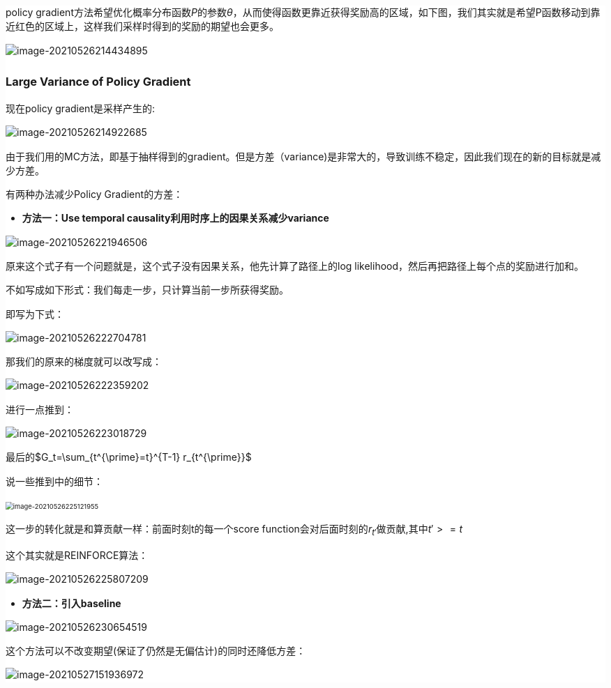 policy gradient方法希望优化概率分布函数$P$的参数$\theta$，从而使得函数更靠近获得奖励高的区域，如下图，我们其实就是希望P函数移动到靠近红色的区域上，这样我们采样时得到的奖励的期望也会更多。

![image-20210526214434895](https://gitee.com/Chillstep/ChillstepPictures/raw/master/master/image-20210526214434895.png)

### Large Variance of Policy Gradient

现在policy gradient是采样产生的:

![image-20210526214922685](https://gitee.com/Chillstep/ChillstepPictures/raw/master/master/image-20210526214922685.png)

由于我们用的MC方法，即基于抽样得到的gradient。但是方差（variance)是非常大的，导致训练不稳定，因此我们现在的新的目标就是减少方差。

有两种办法减少Policy Gradient的方差：

- **方法一：Use temporal causality利用时序上的因果关系减少variance**

![image-20210526221946506](https://gitee.com/Chillstep/ChillstepPictures/raw/master/master/image-20210526221946506.png)

原来这个式子有一个问题就是，这个式子没有因果关系，他先计算了路径上的log likelihood，然后再把路径上每个点的奖励进行加和。

不如写成如下形式：我们每走一步，只计算当前一步所获得奖励。

即写为下式：

![image-20210526222704781](https://gitee.com/Chillstep/ChillstepPictures/raw/master/master/image-20210526222704781.png)

那我们的原来的梯度就可以改写成：

![image-20210526222359202](https://gitee.com/Chillstep/ChillstepPictures/raw/master/master/image-20210526222359202.png)

进行一点推到：

![image-20210526223018729](https://gitee.com/Chillstep/ChillstepPictures/raw/master/master/image-20210526223018729.png)

最后的$G_t=\sum_{t^{\prime}=t}^{T-1} r_{t^{\prime}}$

说一些推到中的细节：

<img src="https://gitee.com/Chillstep/ChillstepPictures/raw/master/master/image-20210526225121955.png" alt="image-20210526225121955" style="zoom:67%;" />

这一步的转化就是和算贡献一样：前面时刻t的每一个score function会对后面时刻的$r_{t'}$做贡献,其中$t'>=t$



这个其实就是REINFORCE算法：

![image-20210526225807209](https://gitee.com/Chillstep/ChillstepPictures/raw/master/master/image-20210526225807209.png)

- **方法二：引入baseline**

![image-20210526230654519](https://gitee.com/Chillstep/ChillstepPictures/raw/master/master/image-20210526230654519.png)



这个方法可以不改变期望(保证了仍然是无偏估计)的同时还降低方差：

![image-20210527151936972](https://gitee.com/Chillstep/ChillstepPictures/raw/master/master/image-20210527151936972.png)
